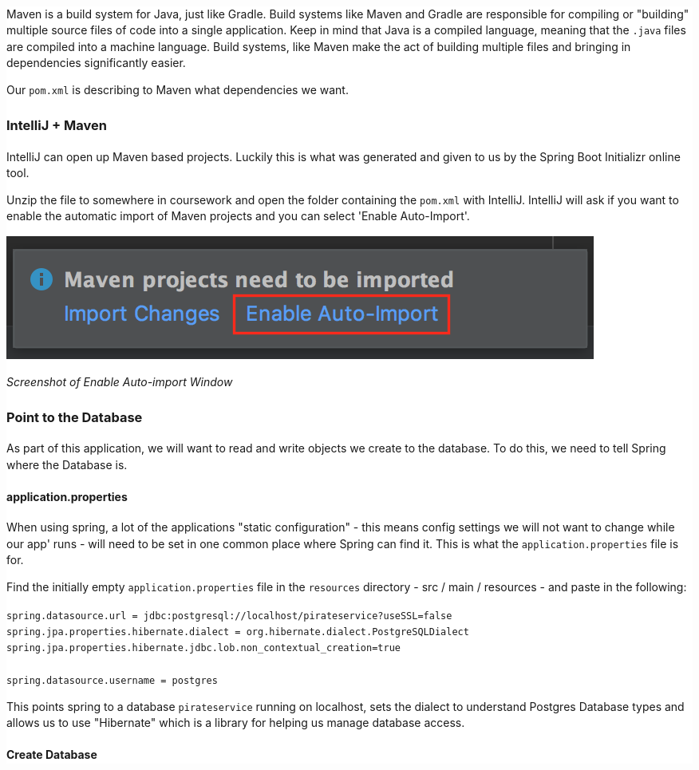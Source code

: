 Maven is a build system for Java, just like Gradle. Build systems like Maven and Gradle are responsible for compiling or "building" multiple source files of code into a single application. Keep in mind that Java is a compiled language, meaning that the `.java` files are compiled into a machine language. Build systems, like Maven make the act of building multiple files and bringing in dependencies significantly easier.

Our `pom.xml` is describing to Maven what dependencies we want.

### IntelliJ + Maven

IntelliJ can open up Maven based projects. Luckily this is what was generated and given to us by the Spring Boot Initializr online tool.

Unzip the file to somewhere in coursework and open the folder containing the `pom.xml` with IntelliJ. IntelliJ will ask if you want to enable the automatic import of Maven projects and you can select 'Enable Auto-Import'.

![Enable Auto-import screenshot](images/enable_auto_import.png)

*Screenshot of Enable Auto-import Window*

### Point to the Database

As part of this application, we will want to read and write objects we create to the database. To do this, we need to tell Spring where the Database is.

#### application.properties

When using spring, a lot of the applications "static configuration" - this means config settings we will not want to change while our app' runs - will need to be set in one common place where Spring can find it. This is what the `application.properties` file is for.

Find the initially empty `application.properties` file in the `resources` directory - src / main / resources - and paste in the following:

```
spring.datasource.url = jdbc:postgresql://localhost/pirateservice?useSSL=false
spring.jpa.properties.hibernate.dialect = org.hibernate.dialect.PostgreSQLDialect
spring.jpa.properties.hibernate.jdbc.lob.non_contextual_creation=true

spring.datasource.username = postgres
```

This points spring to a database `pirateservice` running on localhost, sets the dialect to understand Postgres Database types and allows us to use "Hibernate" which is a library for helping us manage database access.

#### Create Database
